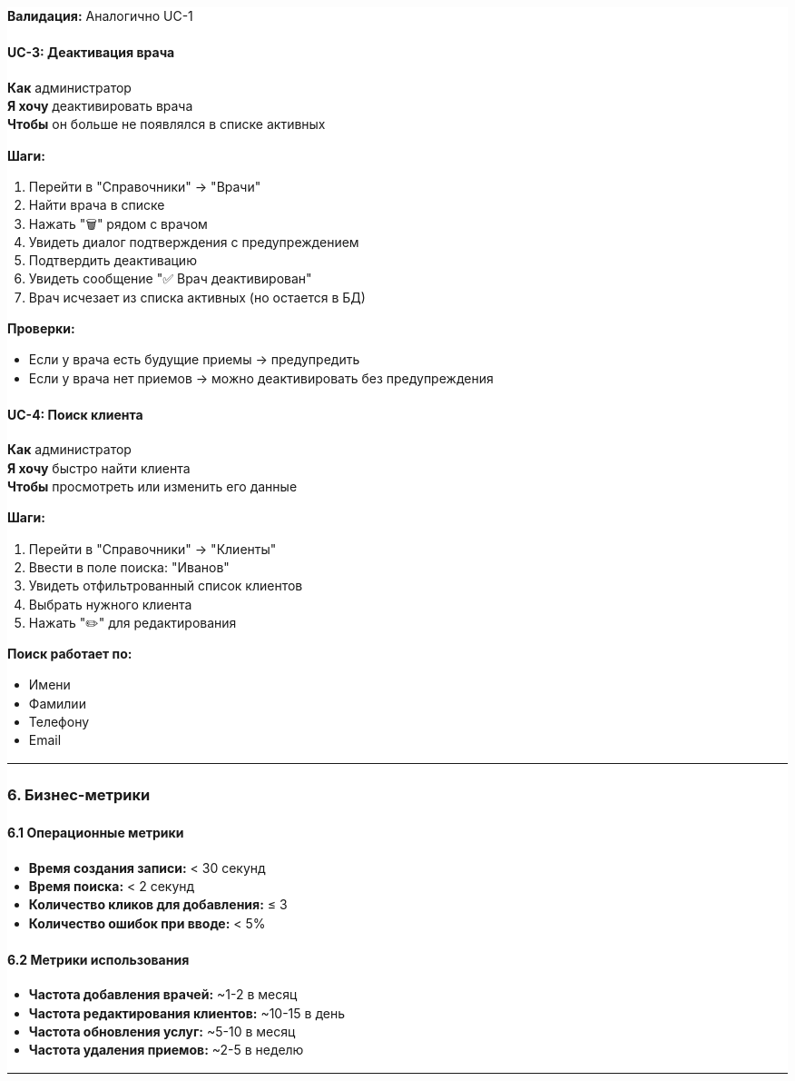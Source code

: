 **Валидация:** Аналогично UC-1

#### UC-3: Деактивация врача

**Как** администратор  
**Я хочу** деактивировать врача  
**Чтобы** он больше не появлялся в списке активных

**Шаги:**
1. Перейти в "Справочники" → "Врачи"
2. Найти врача в списке
3. Нажать "🗑️" рядом с врачом
4. Увидеть диалог подтверждения с предупреждением
5. Подтвердить деактивацию
6. Увидеть сообщение "✅ Врач деактивирован"
7. Врач исчезает из списка активных (но остается в БД)

**Проверки:**
- Если у врача есть будущие приемы → предупредить
- Если у врача нет приемов → можно деактивировать без предупреждения

#### UC-4: Поиск клиента

**Как** администратор  
**Я хочу** быстро найти клиента  
**Чтобы** просмотреть или изменить его данные

**Шаги:**
1. Перейти в "Справочники" → "Клиенты"
2. Ввести в поле поиска: "Иванов"
3. Увидеть отфильтрованный список клиентов
4. Выбрать нужного клиента
5. Нажать "✏️" для редактирования

**Поиск работает по:**
- Имени
- Фамилии
- Телефону
- Email

---

### 6. Бизнес-метрики

#### 6.1 Операционные метрики

- **Время создания записи:** < 30 секунд
- **Время поиска:** < 2 секунд
- **Количество кликов для добавления:** ≤ 3
- **Количество ошибок при вводе:** < 5%

#### 6.2 Метрики использования

- **Частота добавления врачей:** ~1-2 в месяц
- **Частота редактирования клиентов:** ~10-15 в день
- **Частота обновления услуг:** ~5-10 в месяц
- **Частота удаления приемов:** ~2-5 в неделю

---